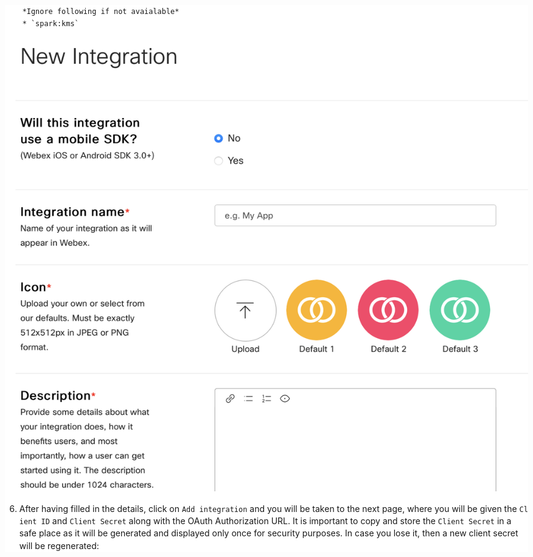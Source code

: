         *Ignore following if not avaialable*
        * `spark:kms` 
   


![IMAGES/9_details.png](IMAGES/9_details.png)

6. After having filled in the details, click on `Add integration` and you will be taken to the next page, where you will be given the `Client ID` and `Client Secret` along with the OAuth Authorization URL. It is important to copy and store the `Client Secret` in a safe place as it will be generated and displayed only once for security purposes. In case you lose it, then a new client secret will be regenerated: 
